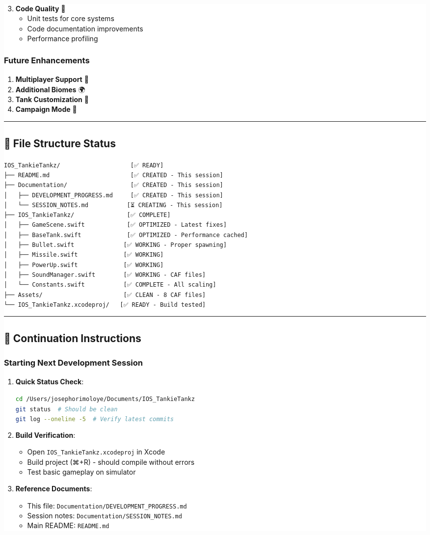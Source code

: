 3. **Code Quality** 🔧
   - Unit tests for core systems
   - Code documentation improvements
   - Performance profiling

### Future Enhancements
1. **Multiplayer Support** 👥
2. **Additional Biomes** 🌍
3. **Tank Customization** 🎨
4. **Campaign Mode** 📖

---

## 📁 File Structure Status

```
IOS_TankieTankz/                    [✅ READY]
├── README.md                       [✅ CREATED - This session]
├── Documentation/                  [✅ CREATED - This session]
│   ├── DEVELOPMENT_PROGRESS.md     [✅ CREATED - This session]
│   └── SESSION_NOTES.md           [⏳ CREATING - This session]
├── IOS_TankieTankz/               [✅ COMPLETE]
│   ├── GameScene.swift            [✅ OPTIMIZED - Latest fixes]
│   ├── BaseTank.swift             [✅ OPTIMIZED - Performance cached]
│   ├── Bullet.swift              [✅ WORKING - Proper spawning]
│   ├── Missile.swift             [✅ WORKING]
│   ├── PowerUp.swift             [✅ WORKING]
│   ├── SoundManager.swift        [✅ WORKING - CAF files]
│   └── Constants.swift           [✅ COMPLETE - All scaling]
├── Assets/                       [✅ CLEAN - 8 CAF files]
└── IOS_TankieTankz.xcodeproj/   [✅ READY - Build tested]
```

---

## 🔄 Continuation Instructions

### Starting Next Development Session

1. **Quick Status Check**:
   ```bash
   cd /Users/josephorimoloye/Documents/IOS_TankieTankz
   git status  # Should be clean
   git log --oneline -5  # Verify latest commits
   ```

2. **Build Verification**:
   - Open `IOS_TankieTankz.xcodeproj` in Xcode
   - Build project (⌘+R) - should compile without errors
   - Test basic gameplay on simulator

3. **Reference Documents**:
   - This file: `Documentation/DEVELOPMENT_PROGRESS.md`
   - Session notes: `Documentation/SESSION_NOTES.md`
   - Main README: `README.md`
